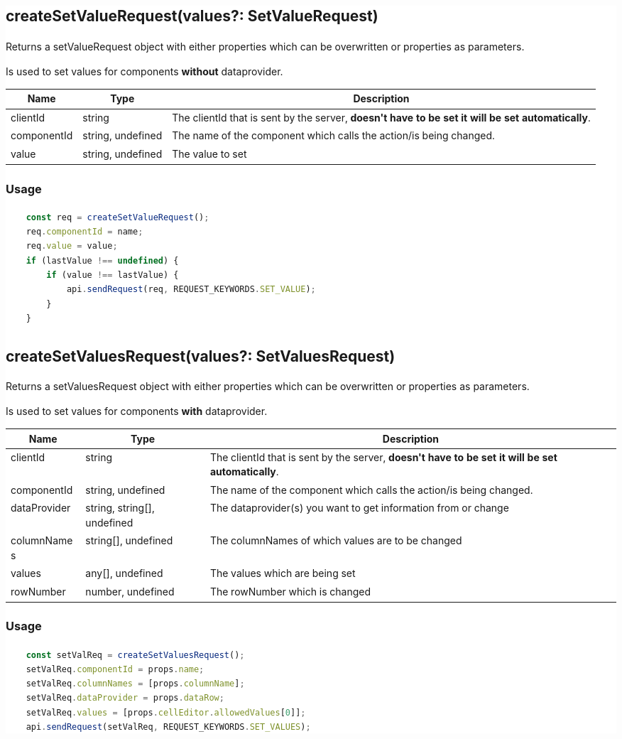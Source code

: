 ## createSetValueRequest(values?: SetValueRequest)

Returns a setValueRequest object with either properties which can be overwritten or properties as parameters.

Is used to set values for components **without** dataprovider.

Name | Type | Description
--- | --- | --- |
clientId | string | The clientId that is sent by the server, **doesn't have to be set it will be set automatically**.
componentId | string, undefined | The name of the component which calls the action/is being changed.
value | string, undefined | The value to set

### Usage
```typescript
    const req = createSetValueRequest();
    req.componentId = name;
    req.value = value;
    if (lastValue !== undefined) {
        if (value !== lastValue) {
            api.sendRequest(req, REQUEST_KEYWORDS.SET_VALUE);
        }
    }
```

## createSetValuesRequest(values?: SetValuesRequest)
Returns a setValuesRequest object with either properties which can be overwritten or properties as parameters.

Is used to set values for components **with** dataprovider.

Name | Type | Description
--- | --- | --- |
clientId | string | The clientId that is sent by the server, **doesn't have to be set it will be set automatically**.
componentId | string, undefined | The name of the component which calls the action/is being changed.
dataProvider | string, string[], undefined | The dataprovider(s) you want to get information from or change
columnNames | string[], undefined | The columnNames of which values are to be changed
values | any[], undefined | The values which are being set
rowNumber | number, undefined | The rowNumber which is changed

### Usage
```typescript
    const setValReq = createSetValuesRequest();
    setValReq.componentId = props.name;
    setValReq.columnNames = [props.columnName];
    setValReq.dataProvider = props.dataRow;
    setValReq.values = [props.cellEditor.allowedValues[0]];
    api.sendRequest(setValReq, REQUEST_KEYWORDS.SET_VALUES);
```
